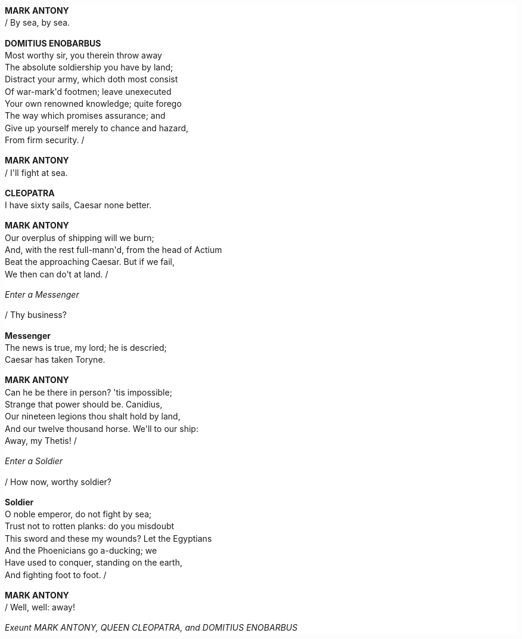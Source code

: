 **MARK ANTONY**  
/ By sea, by sea.

**DOMITIUS ENOBARBUS**  
Most worthy sir, you therein throw away  
The absolute soldiership you have by land;  
Distract your army, which doth most consist  
Of war-mark'd footmen; leave unexecuted  
Your own renowned knowledge; quite forego  
The way which promises assurance; and  
Give up yourself merely to chance and hazard,  
From firm security. /

**MARK ANTONY**  
/ I'll fight at sea.

**CLEOPATRA**  
I have sixty sails, Caesar none better.

**MARK ANTONY**  
Our overplus of shipping will we burn;  
And, with the rest full-mann'd, from the head of Actium  
Beat the approaching Caesar. But if we fail,  
We then can do't at land. /

*Enter a Messenger*

/ Thy business?

**Messenger**  
The news is true, my lord; he is descried;  
Caesar has taken Toryne.

**MARK ANTONY**  
Can he be there in person? 'tis impossible;  
Strange that power should be. Canidius,  
Our nineteen legions thou shalt hold by land,  
And our twelve thousand horse. We'll to our ship:  
Away, my Thetis! /

*Enter a Soldier*

/ How now, worthy soldier?

**Soldier**  
O noble emperor, do not fight by sea;  
Trust not to rotten planks: do you misdoubt  
This sword and these my wounds? Let the Egyptians  
And the Phoenicians go a-ducking; we  
Have used to conquer, standing on the earth,  
And fighting foot to foot. /

**MARK ANTONY**  
/ Well, well: away!

*Exeunt MARK ANTONY, QUEEN CLEOPATRA, and DOMITIUS ENOBARBUS*
